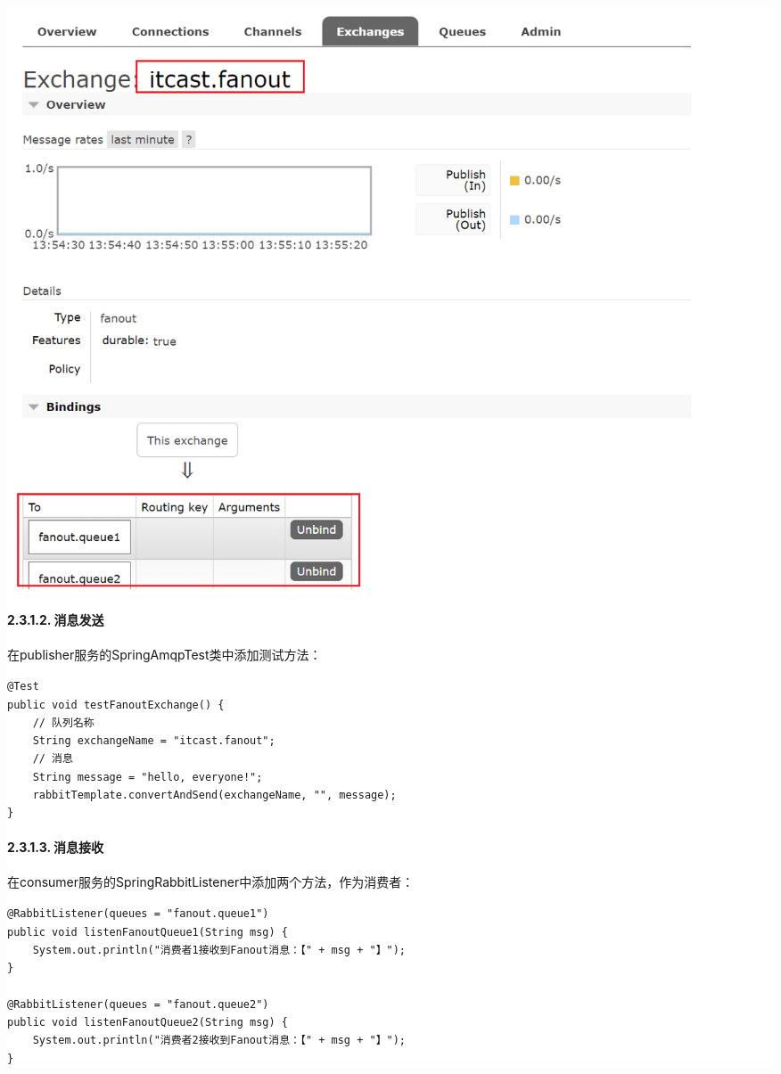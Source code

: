 <img src="_v_images/20220220135606841_21350.png" alt="" width="767">

#### 2.3.1.2. 消息发送
在publisher服务的SpringAmqpTest类中添加测试方法：  
```
@Test
public void testFanoutExchange() {
    // 队列名称
    String exchangeName = "itcast.fanout";
    // 消息
    String message = "hello, everyone!";
    rabbitTemplate.convertAndSend(exchangeName, "", message);
}
```
#### 2.3.1.3. 消息接收    
在consumer服务的SpringRabbitListener中添加两个方法，作为消费者：  
```
@RabbitListener(queues = "fanout.queue1")  
public void listenFanoutQueue1(String msg) {
    System.out.println("消费者1接收到Fanout消息：【" + msg + "】");
}

@RabbitListener(queues = "fanout.queue2")
public void listenFanoutQueue2(String msg) {
    System.out.println("消费者2接收到Fanout消息：【" + msg + "】");
}
```